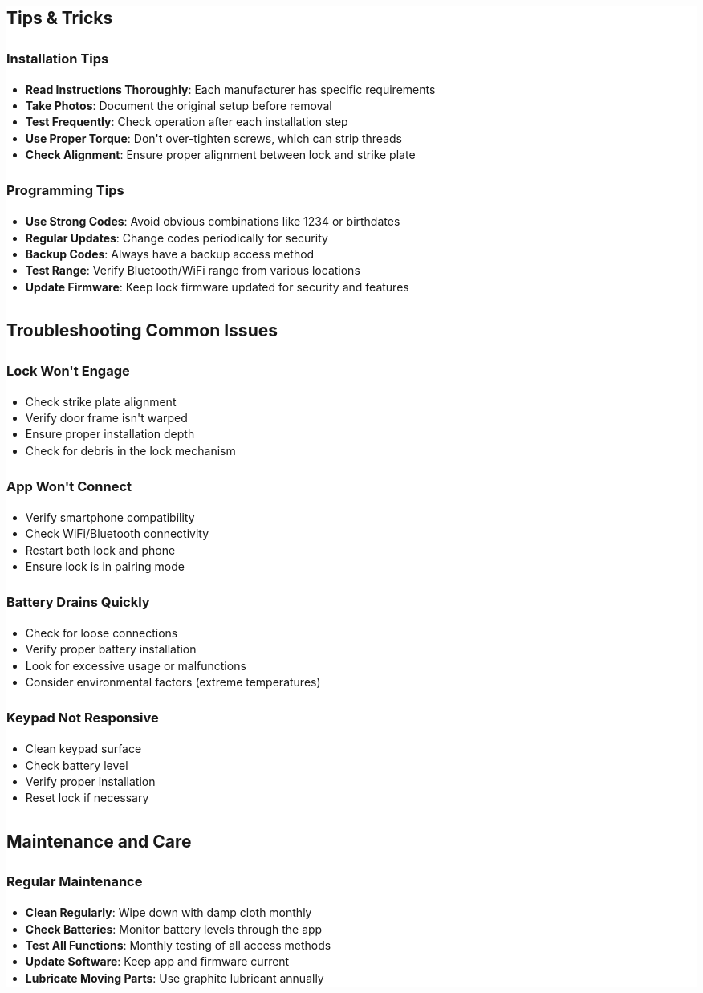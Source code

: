 ## Tips & Tricks

### Installation Tips
- **Read Instructions Thoroughly**: Each manufacturer has specific requirements
- **Take Photos**: Document the original setup before removal
- **Test Frequently**: Check operation after each installation step
- **Use Proper Torque**: Don't over-tighten screws, which can strip threads
- **Check Alignment**: Ensure proper alignment between lock and strike plate

### Programming Tips
- **Use Strong Codes**: Avoid obvious combinations like 1234 or birthdates
- **Regular Updates**: Change codes periodically for security
- **Backup Codes**: Always have a backup access method
- **Test Range**: Verify Bluetooth/WiFi range from various locations
- **Update Firmware**: Keep lock firmware updated for security and features

## Troubleshooting Common Issues

### Lock Won't Engage
- Check strike plate alignment
- Verify door frame isn't warped
- Ensure proper installation depth
- Check for debris in the lock mechanism

### App Won't Connect
- Verify smartphone compatibility
- Check WiFi/Bluetooth connectivity
- Restart both lock and phone
- Ensure lock is in pairing mode

### Battery Drains Quickly
- Check for loose connections
- Verify proper battery installation
- Look for excessive usage or malfunctions
- Consider environmental factors (extreme temperatures)

### Keypad Not Responsive
- Clean keypad surface
- Check battery level
- Verify proper installation
- Reset lock if necessary

## Maintenance and Care

### Regular Maintenance
- **Clean Regularly**: Wipe down with damp cloth monthly
- **Check Batteries**: Monitor battery levels through the app
- **Test All Functions**: Monthly testing of all access methods
- **Update Software**: Keep app and firmware current
- **Lubricate Moving Parts**: Use graphite lubricant annually
